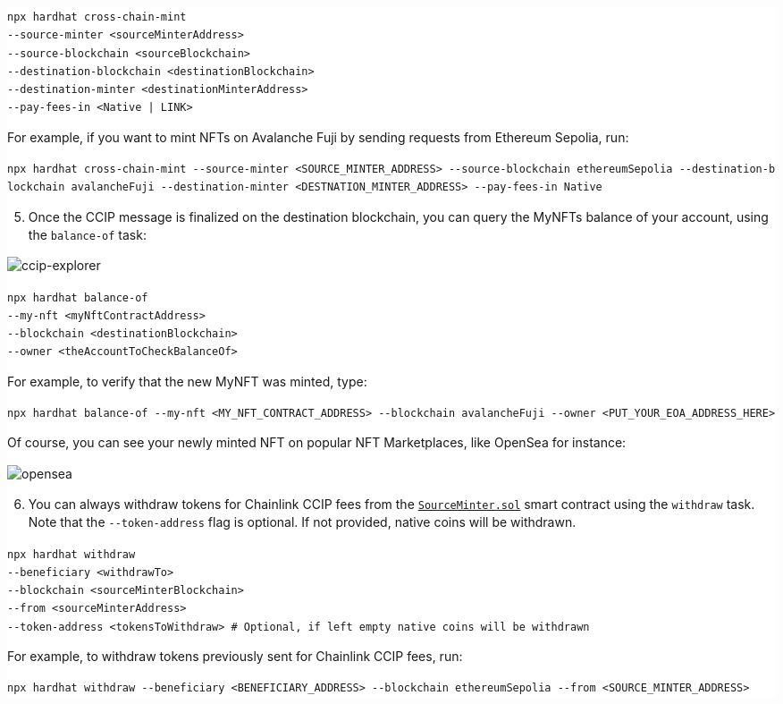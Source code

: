 ```shell
npx hardhat cross-chain-mint
--source-minter <sourceMinterAddress>
--source-blockchain <sourceBlockchain>
--destination-blockchain <destinationBlockchain>
--destination-minter <destinationMinterAddress>
--pay-fees-in <Native | LINK>
```

For example, if you want to mint NFTs on Avalanche Fuji by sending requests from Ethereum Sepolia, run:

```shell
npx hardhat cross-chain-mint --source-minter <SOURCE_MINTER_ADDRESS> --source-blockchain ethereumSepolia --destination-blockchain avalancheFuji --destination-minter <DESTNATION_MINTER_ADDRESS> --pay-fees-in Native
```

5. Once the CCIP message is finalized on the destination blockchain, you can query the MyNFTs balance of your account, using the `balance-of` task:

![ccip-explorer](./img/ccip-explorer.png)

```shell
npx hardhat balance-of
--my-nft <myNftContractAddress>
--blockchain <destinationBlockchain>
--owner <theAccountToCheckBalanceOf>
```

For example, to verify that the new MyNFT was minted, type:

```shell
npx hardhat balance-of --my-nft <MY_NFT_CONTRACT_ADDRESS> --blockchain avalancheFuji --owner <PUT_YOUR_EOA_ADDRESS_HERE>
```

Of course, you can see your newly minted NFT on popular NFT Marketplaces, like OpenSea for instance:

![opensea](./img/opensea.png)

6. You can always withdraw tokens for Chainlink CCIP fees from the [`SourceMinter.sol`](./contracts/cross-chain-nft-minter/SourceMinter.sol) smart contract using the `withdraw` task. Note that the `--token-address` flag is optional. If not provided, native coins will be withdrawn.

```shell
npx hardhat withdraw
--beneficiary <withdrawTo>
--blockchain <sourceMinterBlockchain>
--from <sourceMinterAddress>
--token-address <tokensToWithdraw> # Optional, if left empty native coins will be withdrawn
```

For example, to withdraw tokens previously sent for Chainlink CCIP fees, run:

```shell
npx hardhat withdraw --beneficiary <BENEFICIARY_ADDRESS> --blockchain ethereumSepolia --from <SOURCE_MINTER_ADDRESS>
```
